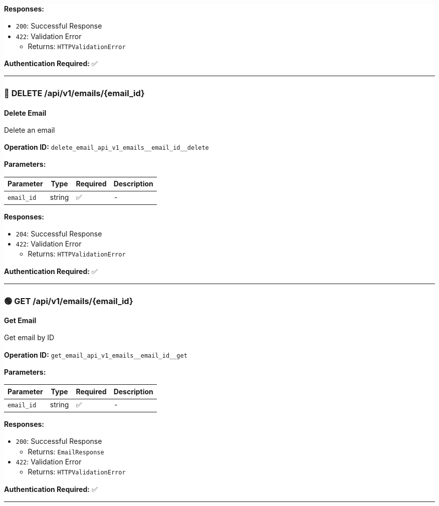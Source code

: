
**Responses:**
- `200`: Successful Response
- `422`: Validation Error
  - Returns: `HTTPValidationError`

**Authentication Required:** ✅

---

### 🔴 **DELETE** /api/v1/emails/**{email_id}**

**Delete Email**

Delete an email

**Operation ID:** `delete_email_api_v1_emails__email_id__delete`

**Parameters:**

| Parameter | Type | Required | Description |
|-----------|------|----------|-------------|
| `email_id` | string | ✅ | - |


**Responses:**
- `204`: Successful Response
- `422`: Validation Error
  - Returns: `HTTPValidationError`

**Authentication Required:** ✅

---

### 🟢 **GET** /api/v1/emails/**{email_id}**

**Get Email**

Get email by ID

**Operation ID:** `get_email_api_v1_emails__email_id__get`

**Parameters:**

| Parameter | Type | Required | Description |
|-----------|------|----------|-------------|
| `email_id` | string | ✅ | - |


**Responses:**
- `200`: Successful Response
  - Returns: `EmailResponse`
- `422`: Validation Error
  - Returns: `HTTPValidationError`

**Authentication Required:** ✅

---
